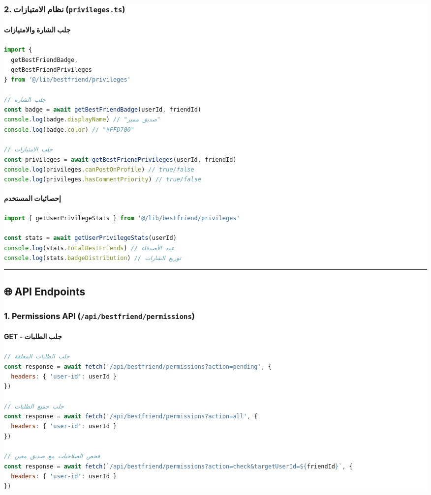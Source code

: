 ### 2. نظام الامتيازات (`privileges.ts`)

#### جلب الشارة والامتيازات
```typescript
import { 
  getBestFriendBadge, 
  getBestFriendPrivileges 
} from '@/lib/bestfriend/privileges'

// جلب الشارة
const badge = await getBestFriendBadge(userId, friendId)
console.log(badge.displayName) // "صديق مميز"
console.log(badge.color) // "#FFD700"

// جلب الامتيازات
const privileges = await getBestFriendPrivileges(userId, friendId)
console.log(privileges.canPostOnProfile) // true/false
console.log(privileges.hasCommentPriority) // true/false
```

#### إحصائيات المستخدم
```typescript
import { getUserPrivilegeStats } from '@/lib/bestfriend/privileges'

const stats = await getUserPrivilegeStats(userId)
console.log(stats.totalBestFriends) // عدد الأصدقاء
console.log(stats.badgeDistribution) // توزيع الشارات
```

---

## 🌐 API Endpoints

### 1. Permissions API (`/api/bestfriend/permissions`)

#### GET - جلب الطلبات
```javascript
// جلب الطلبات المعلقة
const response = await fetch('/api/bestfriend/permissions?action=pending', {
  headers: { 'user-id': userId }
})

// جلب جميع الطلبات
const response = await fetch('/api/bestfriend/permissions?action=all', {
  headers: { 'user-id': userId }
})

// فحص الصلاحيات مع صديق معين
const response = await fetch(`/api/bestfriend/permissions?action=check&targetUserId=${friendId}`, {
  headers: { 'user-id': userId }
})
```
